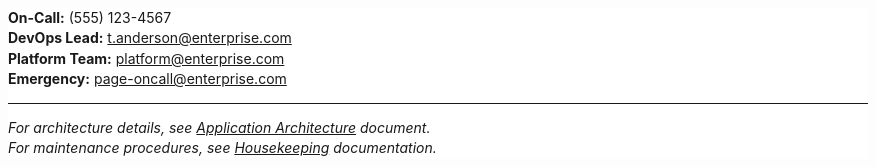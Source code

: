 **On-Call:** (555) 123-4567  
**DevOps Lead:** t.anderson@enterprise.com  
**Platform Team:** platform@enterprise.com  
**Emergency:** page-oncall@enterprise.com

---

*For architecture details, see [Application Architecture](application_architecture.md) document.*  
*For maintenance procedures, see [Housekeeping](housekeeping_maintenance.md) documentation.*
